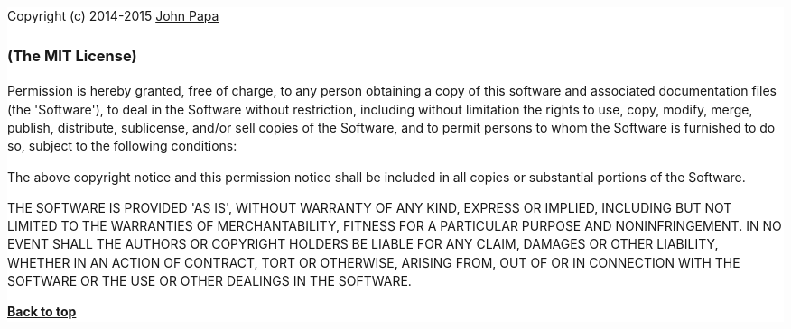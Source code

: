 Copyright (c) 2014-2015 [John Papa](http://johnpapa.net)

### (The MIT License)
Permission is hereby granted, free of charge, to any person obtaining
a copy of this software and associated documentation files (the
'Software'), to deal in the Software without restriction, including
without limitation the rights to use, copy, modify, merge, publish,
distribute, sublicense, and/or sell copies of the Software, and to
permit persons to whom the Software is furnished to do so, subject to
the following conditions:

The above copyright notice and this permission notice shall be
included in all copies or substantial portions of the Software.

THE SOFTWARE IS PROVIDED 'AS IS', WITHOUT WARRANTY OF ANY KIND,
EXPRESS OR IMPLIED, INCLUDING BUT NOT LIMITED TO THE WARRANTIES OF
MERCHANTABILITY, FITNESS FOR A PARTICULAR PURPOSE AND NONINFRINGEMENT.
IN NO EVENT SHALL THE AUTHORS OR COPYRIGHT HOLDERS BE LIABLE FOR ANY
CLAIM, DAMAGES OR OTHER LIABILITY, WHETHER IN AN ACTION OF CONTRACT,
TORT OR OTHERWISE, ARISING FROM, OUT OF OR IN CONNECTION WITH THE
SOFTWARE OR THE USE OR OTHER DEALINGS IN THE SOFTWARE.

**[Back to top](#table-of-contents)**
